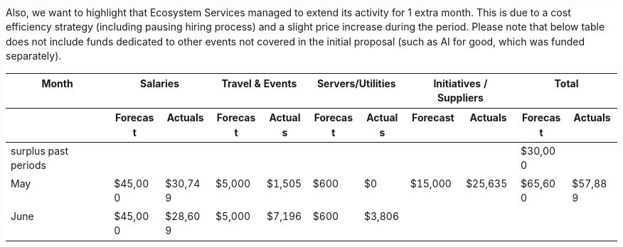 Also, we want to highlight that Ecosystem Services managed to extend its activity for 1 extra month. This is due to a cost efficiency strategy (including pausing hiring process) and a slight price increase during the period. Please note that below table does not include funds dedicated to other events not covered in the initial proposal (such as AI for good, which was funded separately).

<table>
  <thead>
    <tr>
      <th>Month</th>
      <th colspan="2">Salaries</th>
      <th colspan="2">Travel & Events</th>
      <th colspan="2">Servers/Utilities</th>
      <th colspan="2">Initiatives / Suppliers</th>
      <th colspan="2">Total</th>
    </tr>
    <tr>
      <th></th>
      <th>Forecast</th>
      <th>Actuals</th>
      <th>Forecast</th>
      <th>Actuals</th>
      <th>Forecast</th>
      <th>Actuals</th>
      <th>Forecast</th>
      <th>Actuals</th>
      <th>Forecast</th>
      <th>Actuals</th>
    </tr>
  </thead>
  <tbody>
    <tr>
      <td>surplus past periods</td>
      <td></td>
      <td></td>
      <td></td>
      <td></td>
      <td></td>
      <td></td>
      <td></td>
      <td></td>
      <td>$30,000</td>
      <td></td>
    </tr>
    <tr>
      <td>May</td>
      <td>$45,000</td>
      <td>$30,749</td>
      <td>$5,000</td>
      <td>$1,505</td>
      <td>$600</td>
      <td>$0</td>
      <td>$15,000</td>
      <td>$25,635</td>
      <td>$65,600</td>
      <td>$57,889</td>
    </tr>
    <tr>
      <td>June</td>
      <td>$45,000</td>
      <td>$28,609</td>
      <td>$5,000</td>
      <td>$7,196</td>
      <td>$600</td>
      <td>$3,806</td>